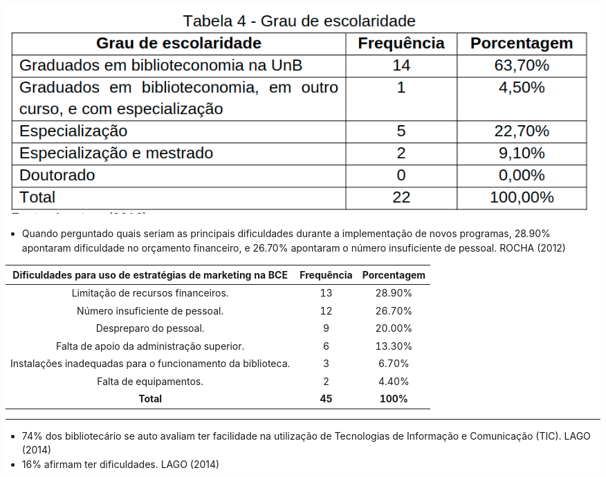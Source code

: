 <p align="center">
  <img src="../docs/assets/images/print_screen/user-profile-reports/user-profile-search-8.5.png">
</p>

- Quando perguntado quais seriam as principais dificuldades durante a implementação de novos programas, 28.90% apontaram dificuldade no orçamento financeiro, e 26.70% apontaram o número insuficiente de pessoal. ROCHA (2012)

| Dificuldades para uso de estratégias de marketing na BCE | Frequência | Porcentagem |
| :------------------------------------------------------: | :--------: | :---------: |
| Limitação de recursos financeiros. | 13 | 28.90% | 
| Número insuficiente de pessoal.| 12| 26.70% | 
| Despreparo do pessoal. | 9 | 20.00% | 
| Falta de apoio da administração superior. | 6 | 13.30% | 
| Instalações inadequadas para o funcionamento da biblioteca. | 3 | 6.70% |
| Falta de equipamentos. | 2 | 4.40% |
| **Total** | **45** | **100%**  |

<hr>

- 74% dos bibliotecário se auto avaliam ter facilidade na utilização de Tecnologias de Informação e Comunicação (TIC). LAGO (2014)
- 16% afirmam ter dificuldades. LAGO (2014)

<p align="center">